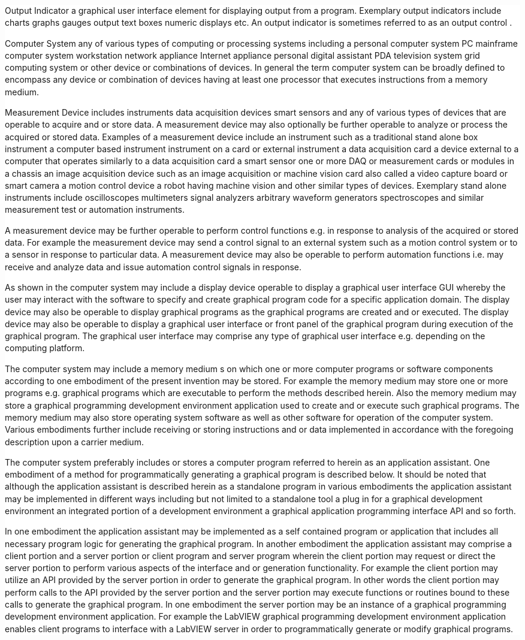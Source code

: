 Output Indicator a graphical user interface element for displaying output from a program. Exemplary output indicators include charts graphs gauges output text boxes numeric displays etc. An output indicator is sometimes referred to as an output control .

Computer System any of various types of computing or processing systems including a personal computer system PC mainframe computer system workstation network appliance Internet appliance personal digital assistant PDA television system grid computing system or other device or combinations of devices. In general the term computer system can be broadly defined to encompass any device or combination of devices having at least one processor that executes instructions from a memory medium.

Measurement Device includes instruments data acquisition devices smart sensors and any of various types of devices that are operable to acquire and or store data. A measurement device may also optionally be further operable to analyze or process the acquired or stored data. Examples of a measurement device include an instrument such as a traditional stand alone box instrument a computer based instrument instrument on a card or external instrument a data acquisition card a device external to a computer that operates similarly to a data acquisition card a smart sensor one or more DAQ or measurement cards or modules in a chassis an image acquisition device such as an image acquisition or machine vision card also called a video capture board or smart camera a motion control device a robot having machine vision and other similar types of devices. Exemplary stand alone instruments include oscilloscopes multimeters signal analyzers arbitrary waveform generators spectroscopes and similar measurement test or automation instruments.

A measurement device may be further operable to perform control functions e.g. in response to analysis of the acquired or stored data. For example the measurement device may send a control signal to an external system such as a motion control system or to a sensor in response to particular data. A measurement device may also be operable to perform automation functions i.e. may receive and analyze data and issue automation control signals in response.

As shown in the computer system may include a display device operable to display a graphical user interface GUI whereby the user may interact with the software to specify and create graphical program code for a specific application domain. The display device may also be operable to display graphical programs as the graphical programs are created and or executed. The display device may also be operable to display a graphical user interface or front panel of the graphical program during execution of the graphical program. The graphical user interface may comprise any type of graphical user interface e.g. depending on the computing platform.

The computer system may include a memory medium s on which one or more computer programs or software components according to one embodiment of the present invention may be stored. For example the memory medium may store one or more programs e.g. graphical programs which are executable to perform the methods described herein. Also the memory medium may store a graphical programming development environment application used to create and or execute such graphical programs. The memory medium may also store operating system software as well as other software for operation of the computer system. Various embodiments further include receiving or storing instructions and or data implemented in accordance with the foregoing description upon a carrier medium.

The computer system preferably includes or stores a computer program referred to herein as an application assistant. One embodiment of a method for programmatically generating a graphical program is described below. It should be noted that although the application assistant is described herein as a standalone program in various embodiments the application assistant may be implemented in different ways including but not limited to a standalone tool a plug in for a graphical development environment an integrated portion of a development environment a graphical application programming interface API and so forth.

In one embodiment the application assistant may be implemented as a self contained program or application that includes all necessary program logic for generating the graphical program. In another embodiment the application assistant may comprise a client portion and a server portion or client program and server program wherein the client portion may request or direct the server portion to perform various aspects of the interface and or generation functionality. For example the client portion may utilize an API provided by the server portion in order to generate the graphical program. In other words the client portion may perform calls to the API provided by the server portion and the server portion may execute functions or routines bound to these calls to generate the graphical program. In one embodiment the server portion may be an instance of a graphical programming development environment application. For example the LabVIEW graphical programming development environment application enables client programs to interface with a LabVIEW server in order to programmatically generate or modify graphical programs.

